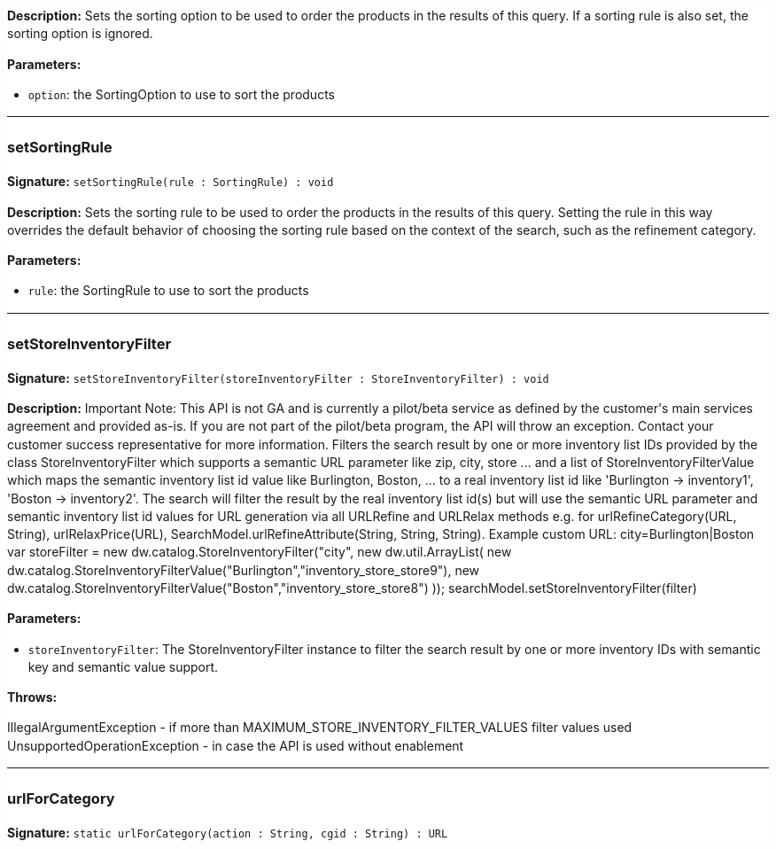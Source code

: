 **Description:** Sets the sorting option to be used to order the products in the results of this query. If a sorting rule is also set, the sorting option is ignored.

**Parameters:**

- `option`: the SortingOption to use to sort the products

---

### setSortingRule

**Signature:** `setSortingRule(rule : SortingRule) : void`

**Description:** Sets the sorting rule to be used to order the products in the results of this query. Setting the rule in this way overrides the default behavior of choosing the sorting rule based on the context of the search, such as the refinement category.

**Parameters:**

- `rule`: the SortingRule to use to sort the products

---

### setStoreInventoryFilter

**Signature:** `setStoreInventoryFilter(storeInventoryFilter : StoreInventoryFilter) : void`

**Description:** Important Note: This API is not GA and is currently a pilot/beta service as defined by the customer's main services agreement and provided as-is. If you are not part of the pilot/beta program, the API will throw an exception. Contact your customer success representative for more information. Filters the search result by one or more inventory list IDs provided by the class StoreInventoryFilter which supports a semantic URL parameter like zip, city, store ... and a list of StoreInventoryFilterValue which maps the semantic inventory list id value like Burlington, Boston, ... to a real inventory list id like 'Burlington -> inventory1', 'Boston -> inventory2'. The search will filter the result by the real inventory list id(s) but will use the semantic URL parameter and semantic inventory list id values for URL generation via all URLRefine and URLRelax methods e.g. for urlRefineCategory(URL, String), urlRelaxPrice(URL), SearchModel.urlRefineAttribute(String, String, String). Example custom URL: city=Burlington|Boston var storeFilter = new dw.catalog.StoreInventoryFilter("city", new dw.util.ArrayList( new dw.catalog.StoreInventoryFilterValue("Burlington","inventory_store_store9"), new dw.catalog.StoreInventoryFilterValue("Boston","inventory_store_store8") )); searchModel.setStoreInventoryFilter(filter)

**Parameters:**

- `storeInventoryFilter`: The StoreInventoryFilter instance to filter the search result by one or more inventory IDs with semantic key and semantic value support.

**Throws:**

IllegalArgumentException - if more than MAXIMUM_STORE_INVENTORY_FILTER_VALUES filter values used
UnsupportedOperationException - in case the API is used without enablement

---

### urlForCategory

**Signature:** `static urlForCategory(action : String, cgid : String) : URL`
